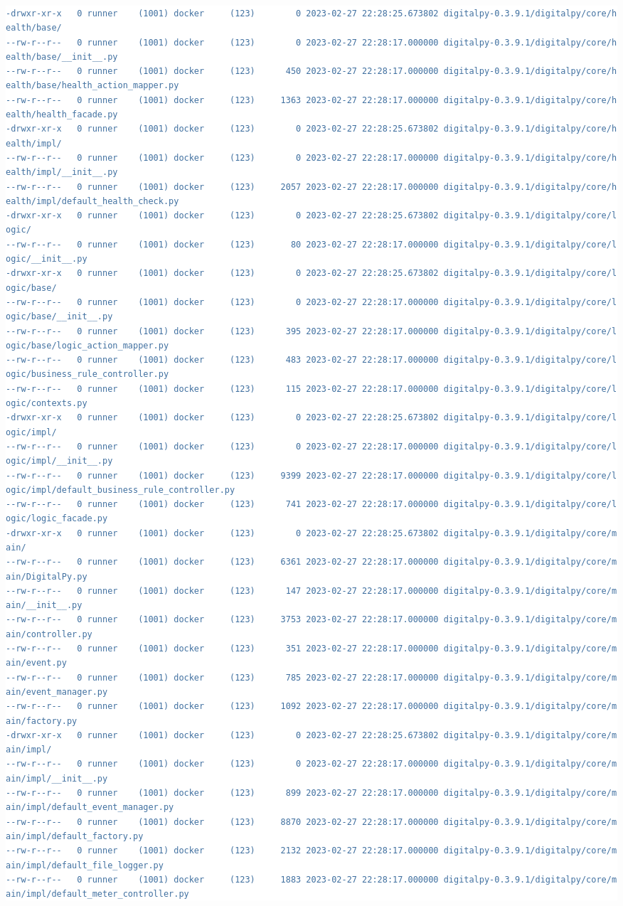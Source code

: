 ```diff
-drwxr-xr-x   0 runner    (1001) docker     (123)        0 2023-02-27 22:28:25.673802 digitalpy-0.3.9.1/digitalpy/core/health/base/
--rw-r--r--   0 runner    (1001) docker     (123)        0 2023-02-27 22:28:17.000000 digitalpy-0.3.9.1/digitalpy/core/health/base/__init__.py
--rw-r--r--   0 runner    (1001) docker     (123)      450 2023-02-27 22:28:17.000000 digitalpy-0.3.9.1/digitalpy/core/health/base/health_action_mapper.py
--rw-r--r--   0 runner    (1001) docker     (123)     1363 2023-02-27 22:28:17.000000 digitalpy-0.3.9.1/digitalpy/core/health/health_facade.py
-drwxr-xr-x   0 runner    (1001) docker     (123)        0 2023-02-27 22:28:25.673802 digitalpy-0.3.9.1/digitalpy/core/health/impl/
--rw-r--r--   0 runner    (1001) docker     (123)        0 2023-02-27 22:28:17.000000 digitalpy-0.3.9.1/digitalpy/core/health/impl/__init__.py
--rw-r--r--   0 runner    (1001) docker     (123)     2057 2023-02-27 22:28:17.000000 digitalpy-0.3.9.1/digitalpy/core/health/impl/default_health_check.py
-drwxr-xr-x   0 runner    (1001) docker     (123)        0 2023-02-27 22:28:25.673802 digitalpy-0.3.9.1/digitalpy/core/logic/
--rw-r--r--   0 runner    (1001) docker     (123)       80 2023-02-27 22:28:17.000000 digitalpy-0.3.9.1/digitalpy/core/logic/__init__.py
-drwxr-xr-x   0 runner    (1001) docker     (123)        0 2023-02-27 22:28:25.673802 digitalpy-0.3.9.1/digitalpy/core/logic/base/
--rw-r--r--   0 runner    (1001) docker     (123)        0 2023-02-27 22:28:17.000000 digitalpy-0.3.9.1/digitalpy/core/logic/base/__init__.py
--rw-r--r--   0 runner    (1001) docker     (123)      395 2023-02-27 22:28:17.000000 digitalpy-0.3.9.1/digitalpy/core/logic/base/logic_action_mapper.py
--rw-r--r--   0 runner    (1001) docker     (123)      483 2023-02-27 22:28:17.000000 digitalpy-0.3.9.1/digitalpy/core/logic/business_rule_controller.py
--rw-r--r--   0 runner    (1001) docker     (123)      115 2023-02-27 22:28:17.000000 digitalpy-0.3.9.1/digitalpy/core/logic/contexts.py
-drwxr-xr-x   0 runner    (1001) docker     (123)        0 2023-02-27 22:28:25.673802 digitalpy-0.3.9.1/digitalpy/core/logic/impl/
--rw-r--r--   0 runner    (1001) docker     (123)        0 2023-02-27 22:28:17.000000 digitalpy-0.3.9.1/digitalpy/core/logic/impl/__init__.py
--rw-r--r--   0 runner    (1001) docker     (123)     9399 2023-02-27 22:28:17.000000 digitalpy-0.3.9.1/digitalpy/core/logic/impl/default_business_rule_controller.py
--rw-r--r--   0 runner    (1001) docker     (123)      741 2023-02-27 22:28:17.000000 digitalpy-0.3.9.1/digitalpy/core/logic/logic_facade.py
-drwxr-xr-x   0 runner    (1001) docker     (123)        0 2023-02-27 22:28:25.673802 digitalpy-0.3.9.1/digitalpy/core/main/
--rw-r--r--   0 runner    (1001) docker     (123)     6361 2023-02-27 22:28:17.000000 digitalpy-0.3.9.1/digitalpy/core/main/DigitalPy.py
--rw-r--r--   0 runner    (1001) docker     (123)      147 2023-02-27 22:28:17.000000 digitalpy-0.3.9.1/digitalpy/core/main/__init__.py
--rw-r--r--   0 runner    (1001) docker     (123)     3753 2023-02-27 22:28:17.000000 digitalpy-0.3.9.1/digitalpy/core/main/controller.py
--rw-r--r--   0 runner    (1001) docker     (123)      351 2023-02-27 22:28:17.000000 digitalpy-0.3.9.1/digitalpy/core/main/event.py
--rw-r--r--   0 runner    (1001) docker     (123)      785 2023-02-27 22:28:17.000000 digitalpy-0.3.9.1/digitalpy/core/main/event_manager.py
--rw-r--r--   0 runner    (1001) docker     (123)     1092 2023-02-27 22:28:17.000000 digitalpy-0.3.9.1/digitalpy/core/main/factory.py
-drwxr-xr-x   0 runner    (1001) docker     (123)        0 2023-02-27 22:28:25.673802 digitalpy-0.3.9.1/digitalpy/core/main/impl/
--rw-r--r--   0 runner    (1001) docker     (123)        0 2023-02-27 22:28:17.000000 digitalpy-0.3.9.1/digitalpy/core/main/impl/__init__.py
--rw-r--r--   0 runner    (1001) docker     (123)      899 2023-02-27 22:28:17.000000 digitalpy-0.3.9.1/digitalpy/core/main/impl/default_event_manager.py
--rw-r--r--   0 runner    (1001) docker     (123)     8870 2023-02-27 22:28:17.000000 digitalpy-0.3.9.1/digitalpy/core/main/impl/default_factory.py
--rw-r--r--   0 runner    (1001) docker     (123)     2132 2023-02-27 22:28:17.000000 digitalpy-0.3.9.1/digitalpy/core/main/impl/default_file_logger.py
--rw-r--r--   0 runner    (1001) docker     (123)     1883 2023-02-27 22:28:17.000000 digitalpy-0.3.9.1/digitalpy/core/main/impl/default_meter_controller.py
```